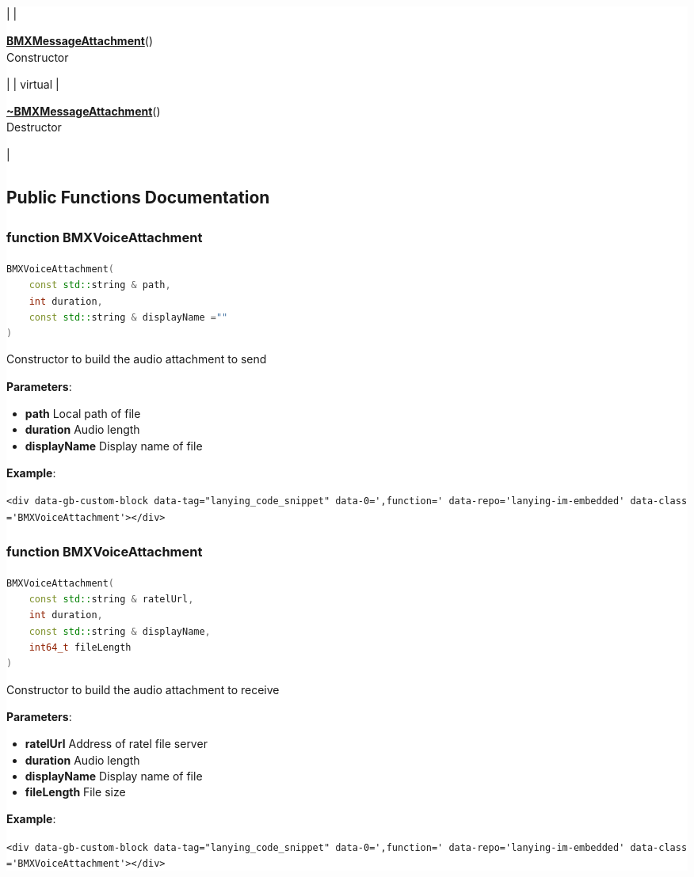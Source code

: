 |         | <p><a href="classfloo_1_1_b_m_x_message_attachment.md#function-bmxmessageattachment"><strong>BMXMessageAttachment</strong></a>()<br>Constructor</p>  |
| virtual | <p><a href="classfloo_1_1_b_m_x_message_attachment.md#function-~bmxmessageattachment"><strong>~BMXMessageAttachment</strong></a>()<br>Destructor</p> |

## Public Functions Documentation

### function BMXVoiceAttachment

```cpp
BMXVoiceAttachment(
    const std::string & path,
    int duration,
    const std::string & displayName =""
)
```

Constructor to build the audio attachment to send

**Parameters**:

* **path** Local path of file
* **duration** Audio length
* **displayName** Display name of file

**Example**:

```
<div data-gb-custom-block data-tag="lanying_code_snippet" data-0=',function=' data-repo='lanying-im-embedded' data-class='BMXVoiceAttachment'></div>
```

### function BMXVoiceAttachment

```cpp
BMXVoiceAttachment(
    const std::string & ratelUrl,
    int duration,
    const std::string & displayName,
    int64_t fileLength
)
```

Constructor to build the audio attachment to receive

**Parameters**:

* **ratelUrl** Address of ratel file server
* **duration** Audio length
* **displayName** Display name of file
* **fileLength** File size

**Example**:

```
<div data-gb-custom-block data-tag="lanying_code_snippet" data-0=',function=' data-repo='lanying-im-embedded' data-class='BMXVoiceAttachment'></div>
```
